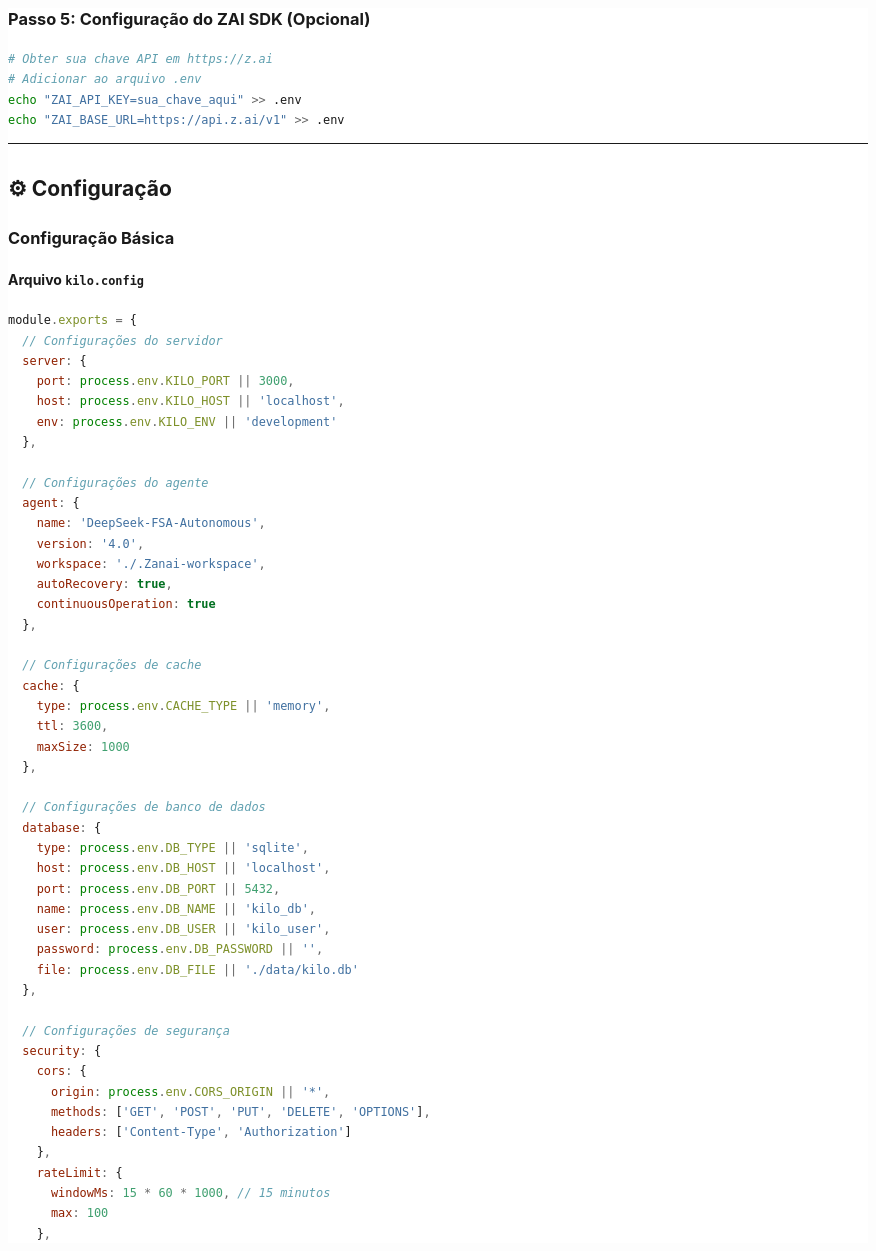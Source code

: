 ### Passo 5: Configuração do ZAI SDK (Opcional)

```bash
# Obter sua chave API em https://z.ai
# Adicionar ao arquivo .env
echo "ZAI_API_KEY=sua_chave_aqui" >> .env
echo "ZAI_BASE_URL=https://api.z.ai/v1" >> .env
```

---

## ⚙️ Configuração

### Configuração Básica

#### Arquivo `kilo.config`

```javascript
module.exports = {
  // Configurações do servidor
  server: {
    port: process.env.KILO_PORT || 3000,
    host: process.env.KILO_HOST || 'localhost',
    env: process.env.KILO_ENV || 'development'
  },
  
  // Configurações do agente
  agent: {
    name: 'DeepSeek-FSA-Autonomous',
    version: '4.0',
    workspace: './.Zanai-workspace',
    autoRecovery: true,
    continuousOperation: true
  },
  
  // Configurações de cache
  cache: {
    type: process.env.CACHE_TYPE || 'memory',
    ttl: 3600,
    maxSize: 1000
  },
  
  // Configurações de banco de dados
  database: {
    type: process.env.DB_TYPE || 'sqlite',
    host: process.env.DB_HOST || 'localhost',
    port: process.env.DB_PORT || 5432,
    name: process.env.DB_NAME || 'kilo_db',
    user: process.env.DB_USER || 'kilo_user',
    password: process.env.DB_PASSWORD || '',
    file: process.env.DB_FILE || './data/kilo.db'
  },
  
  // Configurações de segurança
  security: {
    cors: {
      origin: process.env.CORS_ORIGIN || '*',
      methods: ['GET', 'POST', 'PUT', 'DELETE', 'OPTIONS'],
      headers: ['Content-Type', 'Authorization']
    },
    rateLimit: {
      windowMs: 15 * 60 * 1000, // 15 minutos
      max: 100
    },
```